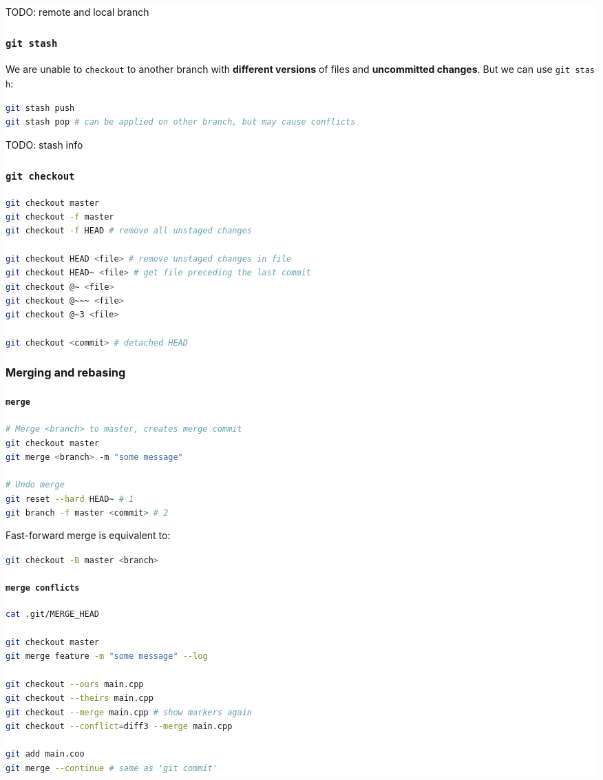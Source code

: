 
TODO: remote and local branch

### `git stash`

We are unable to `checkout` to another branch with **different versions** of files and **uncommitted changes**. But we can use `git stash`:

```bash
git stash push
git stash pop # can be applied on other branch, but may cause conflicts

```

TODO: stash info


### `git checkout`

```bash
git checkout master
git checkout -f master
git checkout -f HEAD # remove all unstaged changes

git checkout HEAD <file> # remove unstaged changes in file
git checkout HEAD~ <file> # get file preceding the last commit
git checkout @~ <file>
git checkout @~~~ <file>
git checkout @~3 <file>

git checkout <commit> # detached HEAD
```


### Merging and rebasing

#### `merge`

```bash
# Merge <branch> to master, creates merge commit
git checkout master
git merge <branch> -m "some message"

# Undo merge
git reset --hard HEAD~ # 1
git branch -f master <commit> # 2
```

Fast-forward merge is equivalent to:

```bash
git checkout -B master <branch>
```

#### `merge conflicts`

```bash
cat .git/MERGE_HEAD

git checkout master
git merge feature -m "some message" --log

git checkout --ours main.cpp
git checkout --theirs main.cpp
git checkout --merge main.cpp # show markers again
git checkout --conflict=diff3 --merge main.cpp

git add main.coo
git merge --continue # same as 'git commit'

```